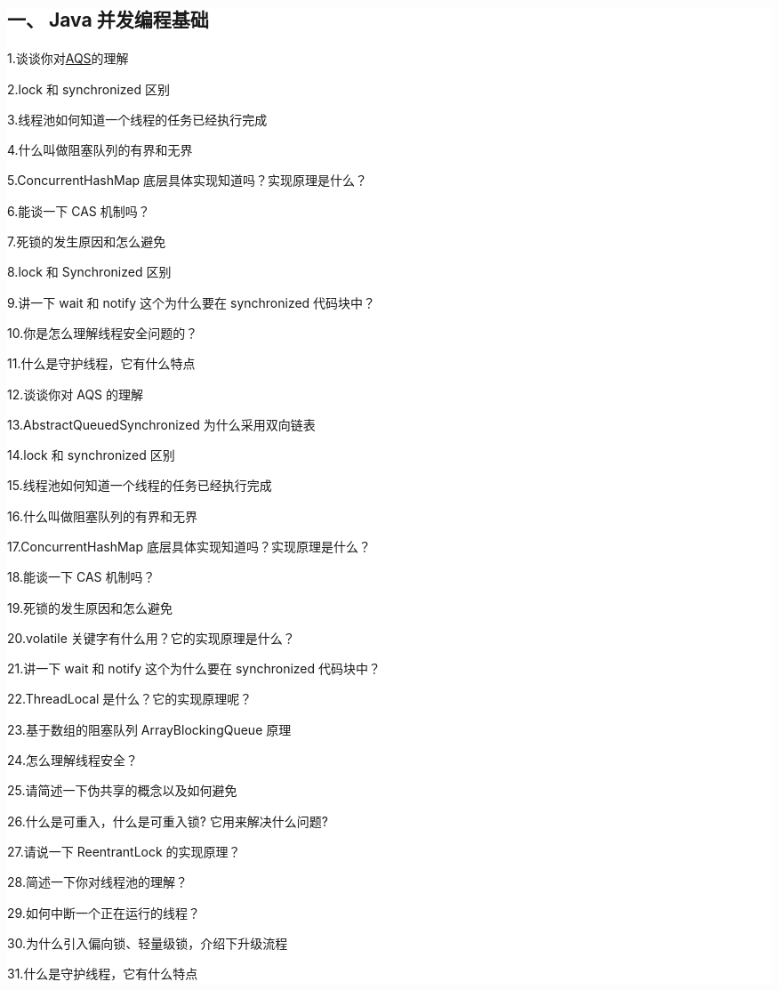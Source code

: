 ## 一、 Java 并发编程基础

1.谈谈你对[AQS](https://so.csdn.net/so/search?q=AQS&spm=1001.2101.3001.7020)的理解

2.lock 和 synchronized 区别

3.线程池如何知道一个线程的任务已经执行完成

4.什么叫做阻塞队列的有界和无界

5.ConcurrentHashMap 底层具体实现知道吗？实现原理是什么？

6.能谈一下 CAS 机制吗？

7.死锁的发生原因和怎么避免

8.lock 和 Synchronized 区别

9.讲一下 wait 和 notify 这个为什么要在 synchronized 代码块中？

10.你是怎么理解线程安全问题的？

11.什么是守护线程，它有什么特点

12.谈谈你对 AQS 的理解

13.AbstractQueuedSynchronized 为什么采用双向链表

14.lock 和 synchronized 区别

15.线程池如何知道一个线程的任务已经执行完成

16.什么叫做阻塞队列的有界和无界

17.ConcurrentHashMap 底层具体实现知道吗？实现原理是什么？

18.能谈一下 CAS 机制吗？

19.死锁的发生原因和怎么避免

20.volatile 关键字有什么用？它的实现原理是什么？

21.讲一下 wait 和 notify 这个为什么要在 synchronized 代码块中？

22.ThreadLocal 是什么？它的实现原理呢？

23.基于数组的阻塞队列 ArrayBlockingQueue 原理

24.怎么理解线程安全？

25.请简述一下伪共享的概念以及如何避免

26.什么是可重入，什么是可重入锁? 它用来解决什么问题?

27.请说一下 ReentrantLock 的实现原理？

28.简述一下你对线程池的理解？

29.如何中断一个正在运行的线程？

30.为什么引入偏向锁、轻量级锁，介绍下升级流程

31.什么是守护线程，它有什么特点
